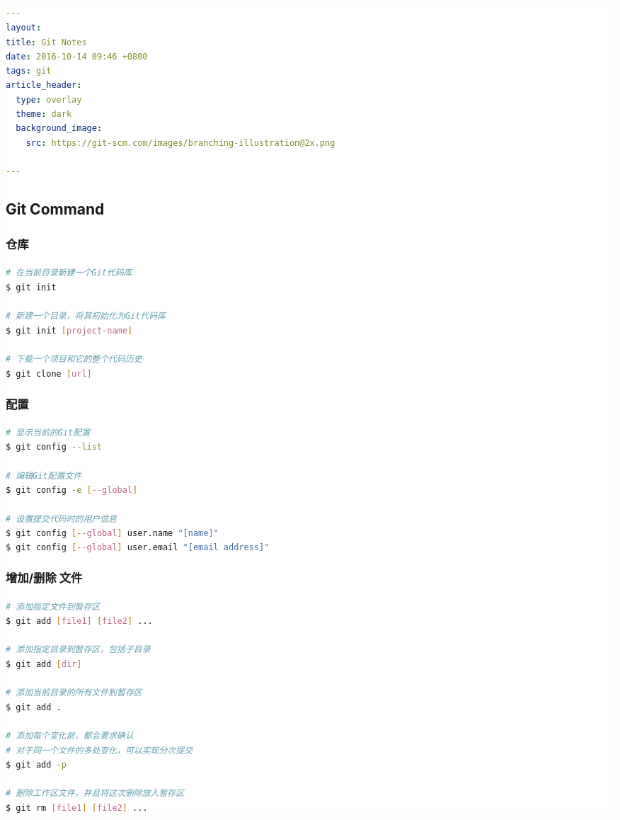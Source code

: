 ```yaml
---
layout: 
title: Git Notes
date: 2016-10-14 09:46 +0800
tags: git
article_header:
  type: overlay
  theme: dark
  background_image:
    src: https://git-scm.com/images/branching-illustration@2x.png

---
```




## Git Command

### 仓库

```bash
# 在当前目录新建一个Git代码库
$ git init

# 新建一个目录，将其初始化为Git代码库
$ git init [project-name]

# 下载一个项目和它的整个代码历史
$ git clone [url]
```

### 配置

```bash
# 显示当前的Git配置
$ git config --list

# 编辑Git配置文件
$ git config -e [--global]

# 设置提交代码时的用户信息
$ git config [--global] user.name "[name]"
$ git config [--global] user.email "[email address]"
```

### 增加/删除 文件

```bash
# 添加指定文件到暂存区
$ git add [file1] [file2] ...

# 添加指定目录到暂存区，包括子目录
$ git add [dir]

# 添加当前目录的所有文件到暂存区
$ git add .

# 添加每个变化前，都会要求确认
# 对于同一个文件的多处变化，可以实现分次提交
$ git add -p

# 删除工作区文件，并且将这次删除放入暂存区
$ git rm [file1] [file2] ...

```